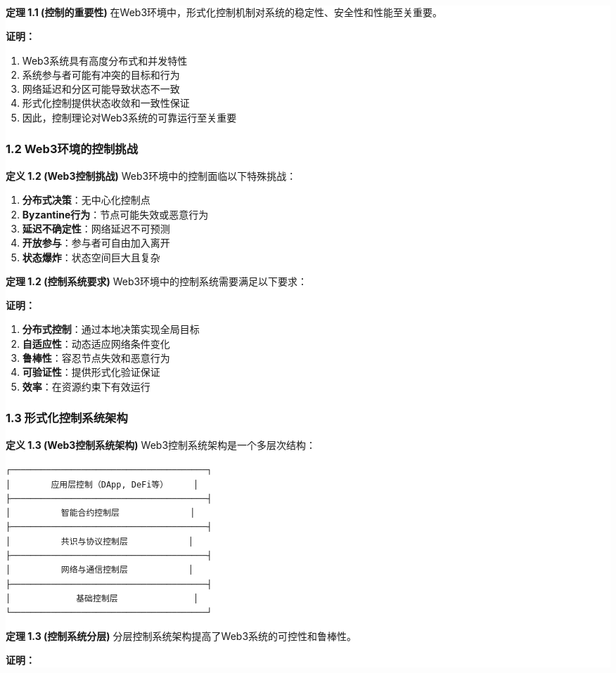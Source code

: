 **定理 1.1 (控制的重要性)**
在Web3环境中，形式化控制机制对系统的稳定性、安全性和性能至关重要。

**证明：**

1. Web3系统具有高度分布式和并发特性
2. 系统参与者可能有冲突的目标和行为
3. 网络延迟和分区可能导致状态不一致
4. 形式化控制提供状态收敛和一致性保证
5. 因此，控制理论对Web3系统的可靠运行至关重要

### 1.2 Web3环境的控制挑战

**定义 1.2 (Web3控制挑战)**
Web3环境中的控制面临以下特殊挑战：

1. **分布式决策**：无中心化控制点
2. **Byzantine行为**：节点可能失效或恶意行为
3. **延迟不确定性**：网络延迟不可预测
4. **开放参与**：参与者可自由加入离开
5. **状态爆炸**：状态空间巨大且复杂

**定理 1.2 (控制系统要求)**
Web3环境中的控制系统需要满足以下要求：

**证明：**

1. **分布式控制**：通过本地决策实现全局目标
2. **自适应性**：动态适应网络条件变化
3. **鲁棒性**：容忍节点失效和恶意行为
4. **可验证性**：提供形式化验证保证
5. **效率**：在资源约束下有效运行

### 1.3 形式化控制系统架构

**定义 1.3 (Web3控制系统架构)**
Web3控制系统架构是一个多层次结构：

```text
┌───────────────────────────────────────┐
│        应用层控制（DApp, DeFi等）     │
├───────────────────────────────────────┤
│          智能合约控制层              │
├───────────────────────────────────────┤
│          共识与协议控制层            │
├───────────────────────────────────────┤
│          网络与通信控制层            │
├───────────────────────────────────────┤
│             基础控制层               │
└───────────────────────────────────────┘
```

**定理 1.3 (控制系统分层)**
分层控制系统架构提高了Web3系统的可控性和鲁棒性。

**证明：**
